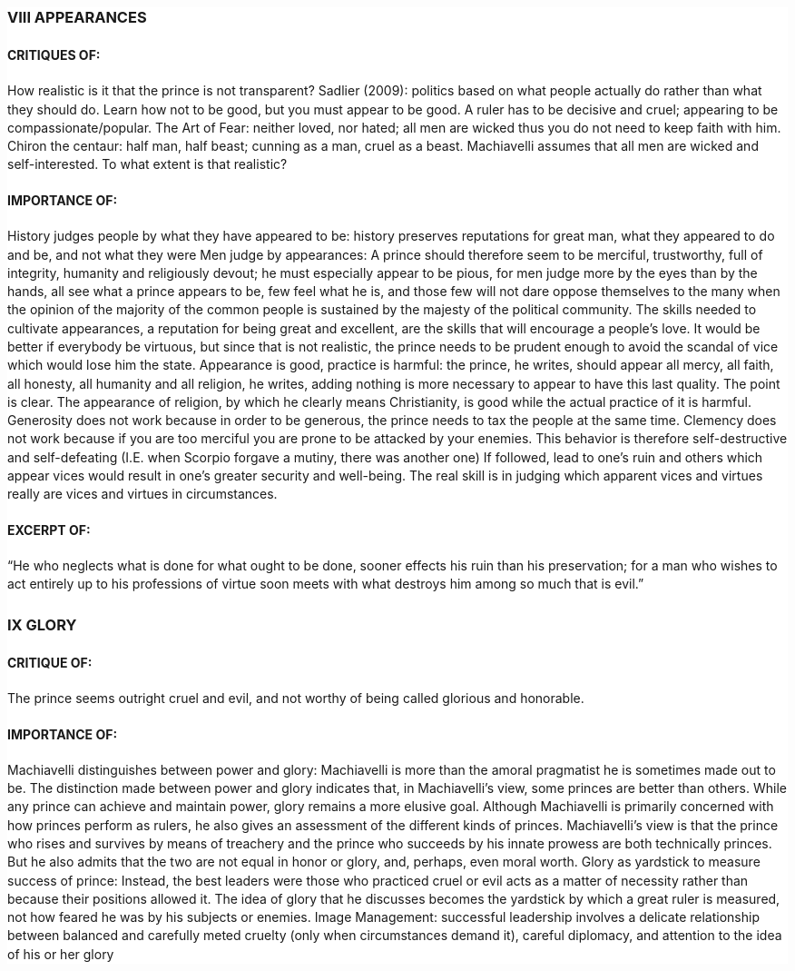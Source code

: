 ### VIII APPEARANCES

#### CRITIQUES OF:
How realistic is it that the prince is not transparent?
Sadlier (2009): politics based on what people actually do rather than what they should do. Learn how not to be good, but you must appear to be good. A ruler has to be decisive and cruel; appearing to be compassionate/popular.
The Art of Fear: neither loved, nor hated; all men are wicked thus you do not need to keep faith with him.
Chiron the centaur: half man, half beast; cunning as a man, cruel as a beast.
Machiavelli assumes that all men are wicked and self-interested. To what extent is that realistic?

#### IMPORTANCE OF:
History judges people by what they have appeared to be: history preserves reputations for great man, what they appeared to do and be, and not what they were
Men judge by appearances: A prince should therefore seem to be merciful, trustworthy, full of integrity, humanity and religiously devout; he must especially appear to be pious, for men judge more by the eyes than by the hands, all see what a prince appears to be, few feel what he is, and those few will not dare oppose themselves to the many when the opinion of the majority of the common people is sustained by the majesty of the political community.
The skills needed to cultivate appearances, a reputation for being great and excellent, are the skills that will encourage a people’s love.
It would be better if everybody be virtuous, but since that is not realistic, the prince needs to be prudent enough to avoid the scandal of vice which would lose him the state.
Appearance is good, practice is harmful: the prince, he writes, should appear all mercy, all faith, all honesty, all humanity and all religion, he writes, adding nothing is more necessary to appear to have this last quality. The point is clear. The appearance of religion, by which he clearly means Christianity, is good while the actual practice of it is harmful.
Generosity does not work because in order to be generous, the prince needs to tax the people at the same time.
Clemency does not work because if you are too merciful you are prone to be attacked by your enemies. This behavior is therefore self-destructive and self-defeating (I.E. when Scorpio forgave a mutiny, there was another one)
If followed, lead to one’s ruin and others which appear vices would result in one’s greater security and well-being. The real skill is in judging which apparent vices and virtues really are vices and virtues in circumstances.

#### EXCERPT OF:
“He who neglects what is done for what ought to be done, sooner effects his ruin than his preservation; for a man who wishes to act entirely up to his professions of virtue soon meets with what destroys him among so much that is evil.”

### IX GLORY

#### CRITIQUE OF:
The prince seems outright cruel and evil, and not worthy of being called glorious and honorable.

#### IMPORTANCE OF:
Machiavelli distinguishes between power and glory: Machiavelli is more than the amoral pragmatist he is sometimes made out to be. The distinction made between power and glory indicates that, in Machiavelli’s view, some princes are better than others. While any prince can achieve and maintain power, glory remains a more elusive goal. Although Machiavelli is primarily concerned with how princes perform as rulers, he also gives an assessment of the different kinds of princes. Machiavelli’s view is that the prince who rises and survives by means of treachery and the prince who succeeds by his innate prowess are both technically princes. But he also admits that the two are not equal in honor or glory, and, perhaps, even moral worth.
Glory as yardstick to measure success of prince: Instead, the best leaders were those who practiced cruel or evil acts as a matter of necessity rather than because their positions allowed it. The idea of glory that he discusses becomes the yardstick by which a great ruler is measured, not how feared he was by his subjects or enemies.
Image Management: successful leadership involves a delicate relationship between balanced and carefully meted cruelty (only when circumstances demand it), careful diplomacy, and attention to the idea of his or her glory